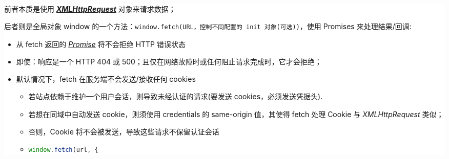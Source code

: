 前者本质是使用 ***<u>XMLHttpRequest</u>*** 对象来请求数据；

后者则是全局对象 window 的一个方法：`window.fetch(URL，控制不同配置的 init 对象(可选))`，使用 Promises 来处理结果/回调:

- 从 fetch 返回的 *<u>Promise</u>* 将不会拒绝 HTTP 错误状态
  
- 即使：响应是一个 HTTP 404 或 500；且仅在网络故障时或任何阻止请求完成时，它才会拒绝；
  
- 默认情况下，fetch 在服务端不会发送/接收任何 cookies

  - 若站点依赖于维护一个用户会话，则导致未经认证的请求(要发送 cookies，必须发送凭据头). 

  - 若想在同域中自动发送 cookie，则须使用 credentials 的 same-origin 值，其使得 fetch 处理 Cookie 与 *XMLHttpRequest* 类似；

  - 否则，Cookie 将不会被发送，导致这些请求不保留认证会话

  - ```js
    window.fetch(url, {
